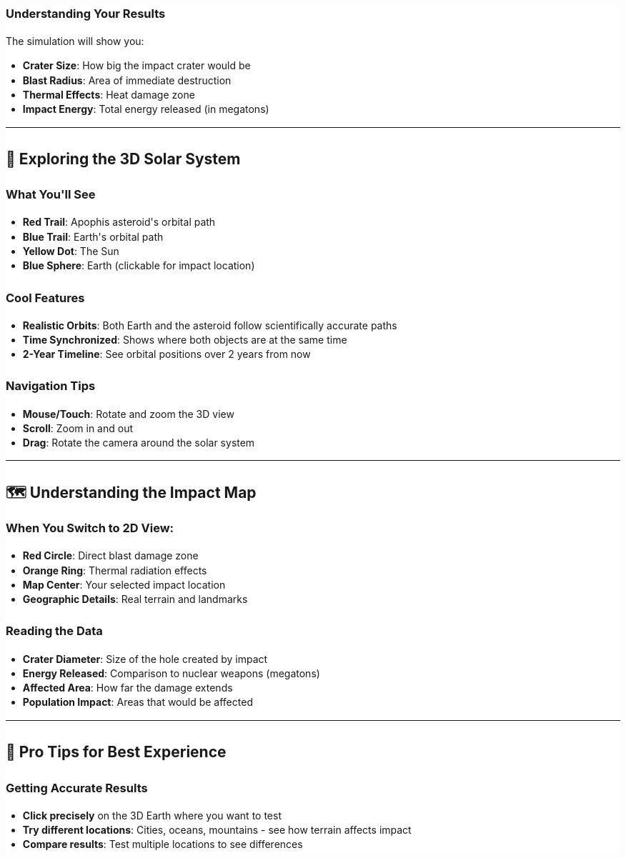 ### Understanding Your Results
The simulation will show you:
- **Crater Size**: How big the impact crater would be
- **Blast Radius**: Area of immediate destruction
- **Thermal Effects**: Heat damage zone
- **Impact Energy**: Total energy released (in megatons)

---

## 🚀 Exploring the 3D Solar System

### What You'll See
- **Red Trail**: Apophis asteroid's orbital path
- **Blue Trail**: Earth's orbital path  
- **Yellow Dot**: The Sun
- **Blue Sphere**: Earth (clickable for impact location)

### Cool Features
- **Realistic Orbits**: Both Earth and the asteroid follow scientifically accurate paths
- **Time Synchronized**: Shows where both objects are at the same time
- **2-Year Timeline**: See orbital positions over 2 years from now

### Navigation Tips
- **Mouse/Touch**: Rotate and zoom the 3D view
- **Scroll**: Zoom in and out
- **Drag**: Rotate the camera around the solar system

---

## 🗺️ Understanding the Impact Map

### When You Switch to 2D View:
- **Red Circle**: Direct blast damage zone
- **Orange Ring**: Thermal radiation effects
- **Map Center**: Your selected impact location
- **Geographic Details**: Real terrain and landmarks

### Reading the Data
- **Crater Diameter**: Size of the hole created by impact
- **Energy Released**: Comparison to nuclear weapons (megatons)
- **Affected Area**: How far the damage extends
- **Population Impact**: Areas that would be affected

---

## 🎯 Pro Tips for Best Experience

### Getting Accurate Results
- **Click precisely** on the 3D Earth where you want to test
- **Try different locations**: Cities, oceans, mountains - see how terrain affects impact
- **Compare results**: Test multiple locations to see differences
